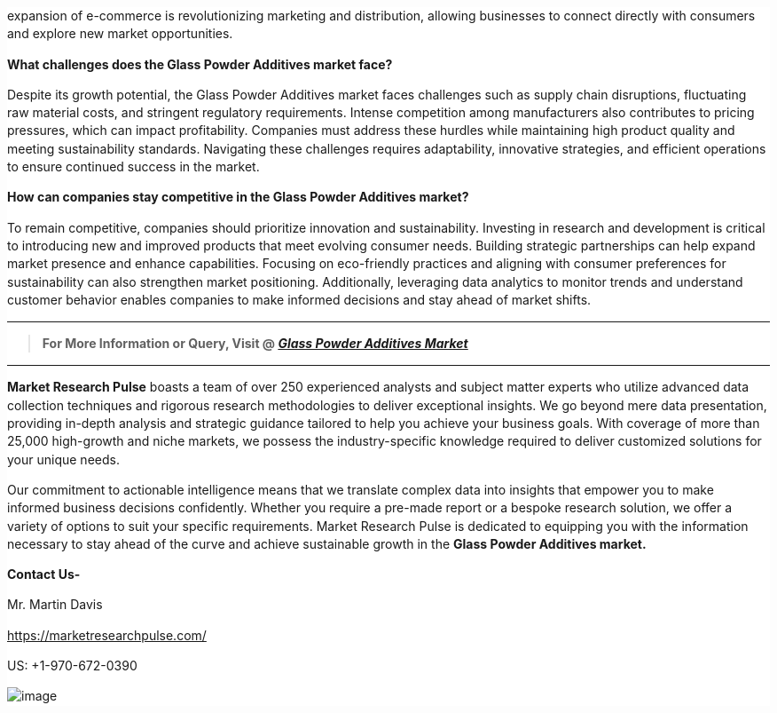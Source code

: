 expansion of e-commerce is revolutionizing marketing and distribution, allowing businesses to connect directly with consumers and explore new market opportunities.</p><p><strong>What challenges does the Glass Powder Additives market face?</strong></p><p>Despite its growth potential, the Glass Powder Additives market faces challenges such as supply chain disruptions, fluctuating raw material costs, and stringent regulatory requirements. Intense competition among manufacturers also contributes to pricing pressures, which can impact profitability. Companies must address these hurdles while maintaining high product quality and meeting sustainability standards. Navigating these challenges requires adaptability, innovative strategies, and efficient operations to ensure continued success in the market.</p><p><strong>How can companies stay competitive in the Glass Powder Additives market?</strong></p><p>To remain competitive, companies should prioritize innovation and sustainability. Investing in research and development is critical to introducing new and improved products that meet evolving consumer needs. Building strategic partnerships can help expand market presence and enhance capabilities. Focusing on eco-friendly practices and aligning with consumer preferences for sustainability can also strengthen market positioning. Additionally, leveraging data analytics to monitor trends and understand customer behavior enables companies to make informed decisions and stay ahead of market shifts.</p><hr /><blockquote><p><strong>For More Information or Query, Visit @&nbsp;<em><a href="https://marketresearchpulse.com/report/136956/glass-powder-additives-market?utm_source=Linkedin&utm_medium=0119">Glass Powder Additives Market</a></em></strong></p></blockquote><hr /><p><strong>Market Research Pulse</strong> boasts a team of over 250 experienced analysts and subject matter experts who utilize advanced data collection techniques and rigorous research methodologies to deliver exceptional insights. We go beyond mere data presentation, providing in-depth analysis and strategic guidance tailored to help you achieve your business goals. With coverage of more than 25,000 high-growth and niche markets, we possess the industry-specific knowledge required to deliver customized solutions for your unique needs.</p><p>Our commitment to actionable intelligence means that we translate complex data into insights that empower you to make informed business decisions confidently. Whether you require a pre-made report or a bespoke research solution, we offer a variety of options to suit your specific requirements. Market Research Pulse is dedicated to equipping you with the information necessary to stay ahead of the curve and achieve sustainable growth in the <strong>Glass Powder Additives market.</strong></p><p><strong>Contact Us-</strong></p><p>Mr. Martin Davis</p><p>https://marketresearchpulse.com/</p><p>US: +1-970-672-0390</p>
![image](https://github.com/user-attachments/assets/aabbd359-7b46-4e6c-8f70-5210fb47826b)
